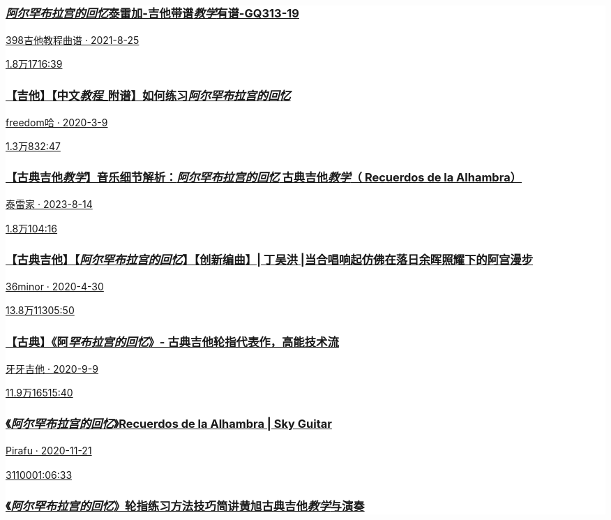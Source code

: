 ### [*阿尔罕布拉宫的回忆*泰雷加-吉他带谱*教学*有谱-GQ313-19](https://www.bilibili.com/video/BV1pg411j7kR/)

[398吉他教程曲谱 · 2021-8-25](https://space.bilibili.com/392545777)

[1.8万1716:39](https://www.bilibili.com/video/BV1bE411M7wa/)

### [【吉他】【中文*教程*_附谱】如何练习*阿尔罕布拉宫的回忆*](https://www.bilibili.com/video/BV1bE411M7wa/)

[freedom哈 · 2020-3-9](https://space.bilibili.com/4879608)

[](https://i2.hdslb.com/bfs/archive/90f33f571400f680af9b9a5c72c1d61a6492ef70.jpg@672w_378h_1c_!web-search-common-cover)

[1.3万832:47](https://www.bilibili.com/video/BV1iV4y1Y7eN/)

### [【古典吉他*教学*】音乐细节解析：*阿尔罕布拉宫的回忆* 古典吉他*教学*（ Recuerdos de la Alhambra）](https://www.bilibili.com/video/BV1iV4y1Y7eN/)

[泰雷家 · 2023-8-14](https://space.bilibili.com/3537111227566759)

[](https://i0.hdslb.com/bfs/archive/6fe0ba0c2bd6f83ff464973984e8479ba52e766a.jpg@672w_378h_1c_!web-search-common-cover)

[1.8万104:16](https://www.bilibili.com/video/BV1Fi4y1b7Re/)

### [【古典吉他】【*阿尔罕布拉宫的回忆*】【创新编曲】| 丁吴洪 |当合唱响起仿佛在落日余晖照耀下的阿宫漫步](https://www.bilibili.com/video/BV1Fi4y1b7Re/)

[36minor · 2020-4-30](https://space.bilibili.com/360241050)

[](https://i0.hdslb.com/bfs/archive/d9413afa092d777eec2054fcd9e6c9766979d69e.jpg@672w_378h_1c_!web-search-common-cover)

[13.8万11305:50](https://www.bilibili.com/video/BV1uD4y1o7PY/)

### [【古典】《阿*罕布拉宫的回忆*》- 古典吉他轮指代表作，高能技术流](https://www.bilibili.com/video/BV1uD4y1o7PY/)

[牙牙吉他 · 2020-9-9](https://space.bilibili.com/514201249)

[](https://i1.hdslb.com/bfs/archive/e0516a9d4cef95f95c97546496fabed178df47a0.jpg@672w_378h_1c_!web-search-common-cover)

[11.9万16515:40](https://www.bilibili.com/video/BV16r4y1F7aj/)

### [《*阿尔罕布拉宫的回忆*》Recuerdos de la Alhambra | Sky Guitar](https://www.bilibili.com/video/BV16r4y1F7aj/)

[Pirafu · 2020-11-21](https://space.bilibili.com/76680499)

[3110001:06:33](https://www.bilibili.com/video/BV1544y1g7k1/)

### [《*阿尔罕布拉宫的回忆*》轮指练习方法技巧简讲黄旭古典吉他*教学*与演奏](https://www.bilibili.com/video/BV1544y1g7k1/)
